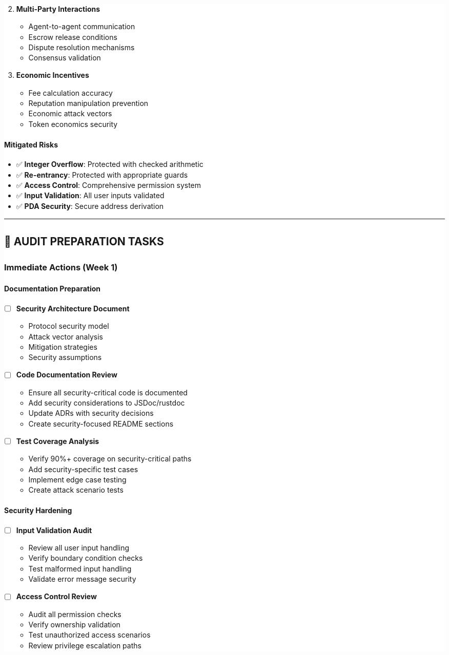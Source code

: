 2. **Multi-Party Interactions**
   - Agent-to-agent communication
   - Escrow release conditions
   - Dispute resolution mechanisms
   - Consensus validation

3. **Economic Incentives**
   - Fee calculation accuracy
   - Reputation manipulation prevention
   - Economic attack vectors
   - Token economics security

#### **Mitigated Risks**
- ✅ **Integer Overflow**: Protected with checked arithmetic
- ✅ **Re-entrancy**: Protected with appropriate guards
- ✅ **Access Control**: Comprehensive permission system
- ✅ **Input Validation**: All user inputs validated
- ✅ **PDA Security**: Secure address derivation

---

## 🎯 **AUDIT PREPARATION TASKS**

### **Immediate Actions (Week 1)**

#### **Documentation Preparation**
- [ ] **Security Architecture Document**
  - Protocol security model
  - Attack vector analysis
  - Mitigation strategies
  - Security assumptions

- [ ] **Code Documentation Review**
  - Ensure all security-critical code is documented
  - Add security considerations to JSDoc/rustdoc
  - Update ADRs with security decisions
  - Create security-focused README sections

- [ ] **Test Coverage Analysis**
  - Verify 90%+ coverage on security-critical paths
  - Add security-specific test cases
  - Implement edge case testing
  - Create attack scenario tests

#### **Security Hardening**
- [ ] **Input Validation Audit**
  - Review all user input handling
  - Verify boundary condition checks
  - Test malformed input handling
  - Validate error message security

- [ ] **Access Control Review**
  - Audit all permission checks
  - Verify ownership validation
  - Test unauthorized access scenarios
  - Review privilege escalation paths
